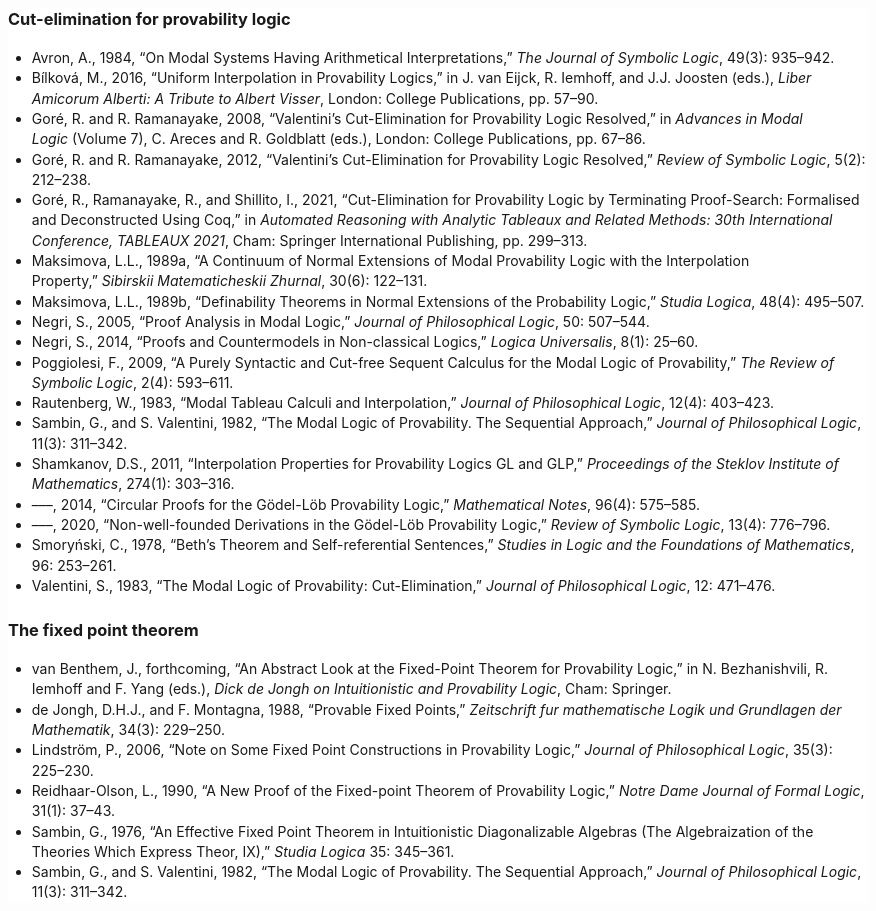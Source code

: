 ### Cut-elimination for provability logic

* Avron, A., 1984, “On Modal Systems Having Arithmetical Interpretations,” *The Journal of Symbolic Logic*, 49(3): 935–942.
* Bílková, M., 2016, “Uniform Interpolation in Provability Logics,” in J. van Eijck, R. Iemhoff, and J.J. Joosten (eds.), *Liber Amicorum Alberti: A Tribute to Albert Visser*, London: College Publications, pp. 57–90.
* Goré, R. and R. Ramanayake, 2008, “Valentini’s Cut-Elimination for Provability Logic Resolved,” in *Advances in Modal Logic* (Volume 7), C. Areces and R. Goldblatt (eds.), London: College Publications, pp. 67–86.
* Goré, R. and R. Ramanayake, 2012, “Valentini’s Cut-Elimination for Provability Logic Resolved,” *Review of Symbolic Logic*, 5(2): 212–238.
* Goré, R., Ramanayake, R., and Shillito, I., 2021, “Cut-Elimination for Provability Logic by Terminating Proof-Search: Formalised and Deconstructed Using Coq,” in *Automated Reasoning with Analytic Tableaux and Related Methods: 30th International Conference, TABLEAUX 2021*, Cham: Springer International Publishing, pp. 299–313.
* Maksimova, L.L., 1989a, “A Continuum of Normal Extensions of Modal Provability Logic with the Interpolation Property,” *Sibirskii Matematicheskii Zhurnal*, 30(6): 122–131.
* Maksimova, L.L., 1989b, “Definability Theorems in Normal Extensions of the Probability Logic,” *Studia Logica*, 48(4): 495–507.
* Negri, S., 2005, “Proof Analysis in Modal Logic,” *Journal of Philosophical Logic*, 50: 507–544.
* Negri, S., 2014, “Proofs and Countermodels in Non-classical Logics,” *Logica Universalis*, 8(1): 25–60.
* Poggiolesi, F., 2009, “A Purely Syntactic and Cut-free Sequent Calculus for the Modal Logic of Provability,” *The Review of Symbolic Logic*, 2(4): 593–611.
* Rautenberg, W., 1983, “Modal Tableau Calculi and Interpolation,” *Journal of Philosophical Logic*, 12(4): 403–423.
* Sambin, G., and S. Valentini, 1982, “The Modal Logic of Provability. The Sequential Approach,” *Journal of Philosophical Logic*, 11(3): 311–342.
* Shamkanov, D.S., 2011, “Interpolation Properties for Provability Logics GL and GLP,” *Proceedings of the Steklov Institute of Mathematics*, 274(1): 303–316.
* –––, 2014, “Circular Proofs for the Gödel-Löb Provability Logic,” *Mathematical Notes*, 96(4): 575–585.
* –––, 2020, “Non-well-founded Derivations in the Gödel-Löb Provability Logic,” *Review of Symbolic Logic*, 13(4): 776–796.
* Smoryński, C., 1978, “Beth’s Theorem and Self-referential Sentences,” *Studies in Logic and the Foundations of Mathematics*, 96: 253–261.
* Valentini, S., 1983, “The Modal Logic of Provability: Cut-Elimination,” *Journal of Philosophical Logic*, 12: 471–476.

### The fixed point theorem

* van Benthem, J., forthcoming, “An Abstract Look at the Fixed-Point Theorem for Provability Logic,” in N. Bezhanishvili, R. Iemhoff and F. Yang (eds.), *Dick de Jongh on Intuitionistic and Provability Logic*, Cham: Springer.
* de Jongh, D.H.J., and F. Montagna, 1988, “Provable Fixed Points,” *Zeitschrift fur mathematische Logik und Grundlagen der Mathematik*, 34(3): 229–250.
* Lindström, P., 2006, “Note on Some Fixed Point Constructions in Provability Logic,” *Journal of Philosophical Logic*, 35(3): 225–230.
* Reidhaar-Olson, L., 1990, “A New Proof of the Fixed-point Theorem of Provability Logic,” *Notre Dame Journal of Formal Logic*, 31(1): 37–43.
* Sambin, G., 1976, “An Effective Fixed Point Theorem in Intuitionistic Diagonalizable Algebras (The Algebraization of the Theories Which Express Theor, IX),” *Studia Logica* 35: 345–361.
* Sambin, G., and S. Valentini, 1982, “The Modal Logic of Provability. The Sequential Approach,” *Journal of Philosophical Logic*, 11(3): 311–342.

